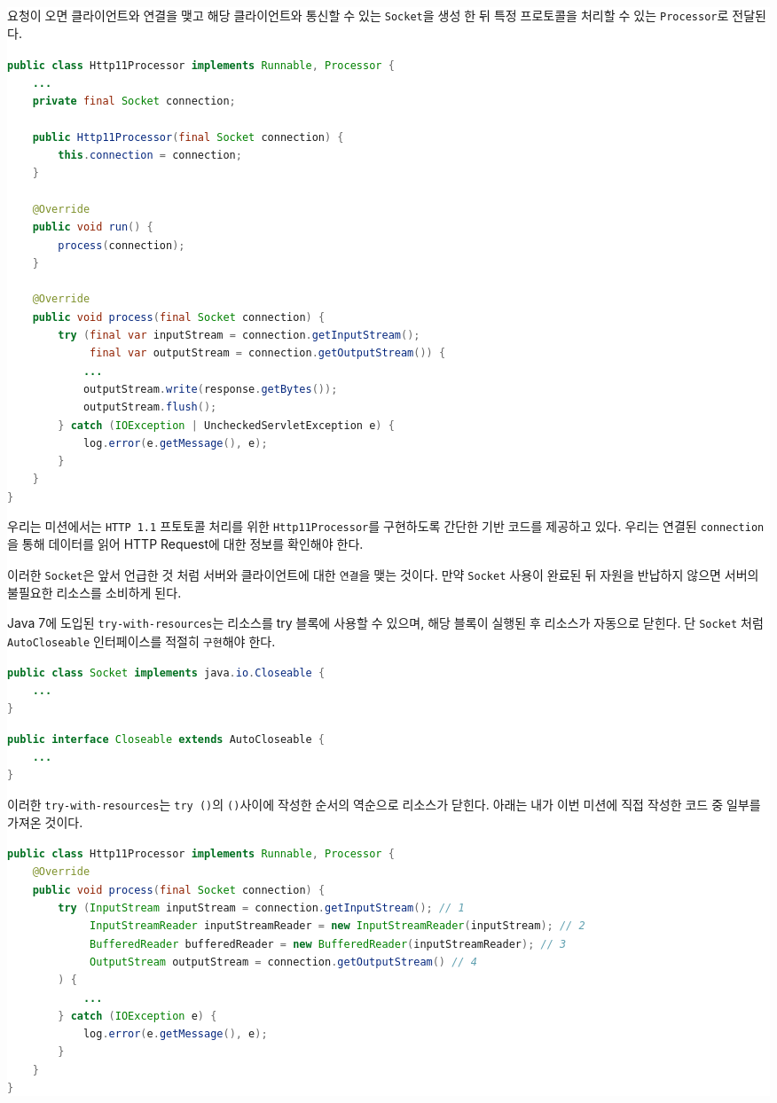 요청이 오면 클라이언트와 연결을 맺고 해당 클라이언트와 통신할 수 있는 `Socket`을 생성 한 뒤 특정 프로토콜을 처리할 수 있는 `Processor`로 전달된다.

```java
public class Http11Processor implements Runnable, Processor {
    ...
    private final Socket connection;

    public Http11Processor(final Socket connection) {
        this.connection = connection;
    }

    @Override
    public void run() {
        process(connection);
    }

    @Override
    public void process(final Socket connection) {
        try (final var inputStream = connection.getInputStream();
             final var outputStream = connection.getOutputStream()) {
            ...
            outputStream.write(response.getBytes());
            outputStream.flush();
        } catch (IOException | UncheckedServletException e) {
            log.error(e.getMessage(), e);
        }
    }
}
```

우리는 미션에서는 `HTTP 1.1` 프토토콜 처리를 위한 `Http11Processor`를 구현하도록 간단한 기반 코드를 제공하고 있다. 우리는 연결된 `connection`을 통해 데이터를 읽어 HTTP Request에 대한 정보를 확인해야 한다.

이러한 `Socket`은 앞서 언급한 것 처럼 서버와 클라이언트에 대한 `연결`을 맺는 것이다. 만약 `Socket` 사용이 완료된 뒤 자원을 반납하지 않으면 서버의 불필요한 리소스를 소비하게 된다. 

Java 7에 도입된 `try-with-resources`는 리소스를 try 블록에 사용할 수 있으며, 해당 블록이 실행된 후 리소스가 자동으로 닫힌다. 단 `Socket` 처럼 `AutoCloseable` 인터페이스를 적절히 `구현`해야 한다.

```java
public class Socket implements java.io.Closeable {
    ...
}
```

```java
public interface Closeable extends AutoCloseable {
    ...
}
```

이러한 `try-with-resources`는 `try ()`의 `()`사이에 작성한 순서의 역순으로 리소스가 닫힌다. 아래는 내가 이번 미션에 직접 작성한 코드 중 일부를 가져온 것이다.

```java
public class Http11Processor implements Runnable, Processor {
    @Override
    public void process(final Socket connection) {
        try (InputStream inputStream = connection.getInputStream(); // 1
             InputStreamReader inputStreamReader = new InputStreamReader(inputStream); // 2
             BufferedReader bufferedReader = new BufferedReader(inputStreamReader); // 3
             OutputStream outputStream = connection.getOutputStream() // 4
        ) {
            ...
        } catch (IOException e) {
            log.error(e.getMessage(), e);
        }
    }
}
```